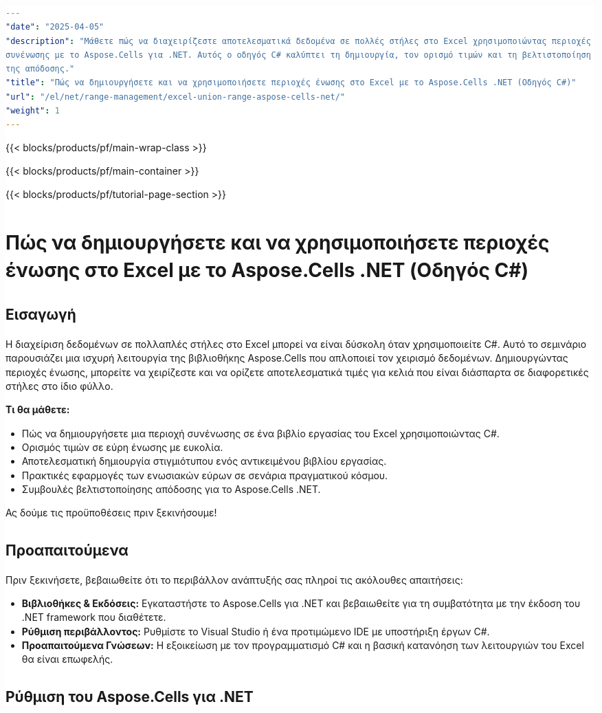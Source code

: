 ```yaml
---
"date": "2025-04-05"
"description": "Μάθετε πώς να διαχειρίζεστε αποτελεσματικά δεδομένα σε πολλές στήλες στο Excel χρησιμοποιώντας περιοχές συνένωσης με το Aspose.Cells για .NET. Αυτός ο οδηγός C# καλύπτει τη δημιουργία, τον ορισμό τιμών και τη βελτιστοποίηση της απόδοσης."
"title": "Πώς να δημιουργήσετε και να χρησιμοποιήσετε περιοχές ένωσης στο Excel με το Aspose.Cells .NET (Οδηγός C#)"
"url": "/el/net/range-management/excel-union-range-aspose-cells-net/"
"weight": 1
---
```


{{< blocks/products/pf/main-wrap-class >}}

{{< blocks/products/pf/main-container >}}

{{< blocks/products/pf/tutorial-page-section >}}


# Πώς να δημιουργήσετε και να χρησιμοποιήσετε περιοχές ένωσης στο Excel με το Aspose.Cells .NET (Οδηγός C#)

## Εισαγωγή

Η διαχείριση δεδομένων σε πολλαπλές στήλες στο Excel μπορεί να είναι δύσκολη όταν χρησιμοποιείτε C#. Αυτό το σεμινάριο παρουσιάζει μια ισχυρή λειτουργία της βιβλιοθήκης Aspose.Cells που απλοποιεί τον χειρισμό δεδομένων. Δημιουργώντας περιοχές ένωσης, μπορείτε να χειρίζεστε και να ορίζετε αποτελεσματικά τιμές για κελιά που είναι διάσπαρτα σε διαφορετικές στήλες στο ίδιο φύλλο.

**Τι θα μάθετε:**
- Πώς να δημιουργήσετε μια περιοχή συνένωσης σε ένα βιβλίο εργασίας του Excel χρησιμοποιώντας C#.
- Ορισμός τιμών σε εύρη ένωσης με ευκολία.
- Αποτελεσματική δημιουργία στιγμιότυπου ενός αντικειμένου βιβλίου εργασίας.
- Πρακτικές εφαρμογές των ενωσιακών εύρων σε σενάρια πραγματικού κόσμου.
- Συμβουλές βελτιστοποίησης απόδοσης για το Aspose.Cells .NET.

Ας δούμε τις προϋποθέσεις πριν ξεκινήσουμε!

## Προαπαιτούμενα

Πριν ξεκινήσετε, βεβαιωθείτε ότι το περιβάλλον ανάπτυξής σας πληροί τις ακόλουθες απαιτήσεις:

- **Βιβλιοθήκες & Εκδόσεις:** Εγκαταστήστε το Aspose.Cells για .NET και βεβαιωθείτε για τη συμβατότητα με την έκδοση του .NET framework που διαθέτετε.
- **Ρύθμιση περιβάλλοντος:** Ρυθμίστε το Visual Studio ή ένα προτιμώμενο IDE με υποστήριξη έργων C#.
- **Προαπαιτούμενα Γνώσεων:** Η εξοικείωση με τον προγραμματισμό C# και η βασική κατανόηση των λειτουργιών του Excel θα είναι επωφελής.

## Ρύθμιση του Aspose.Cells για .NET
